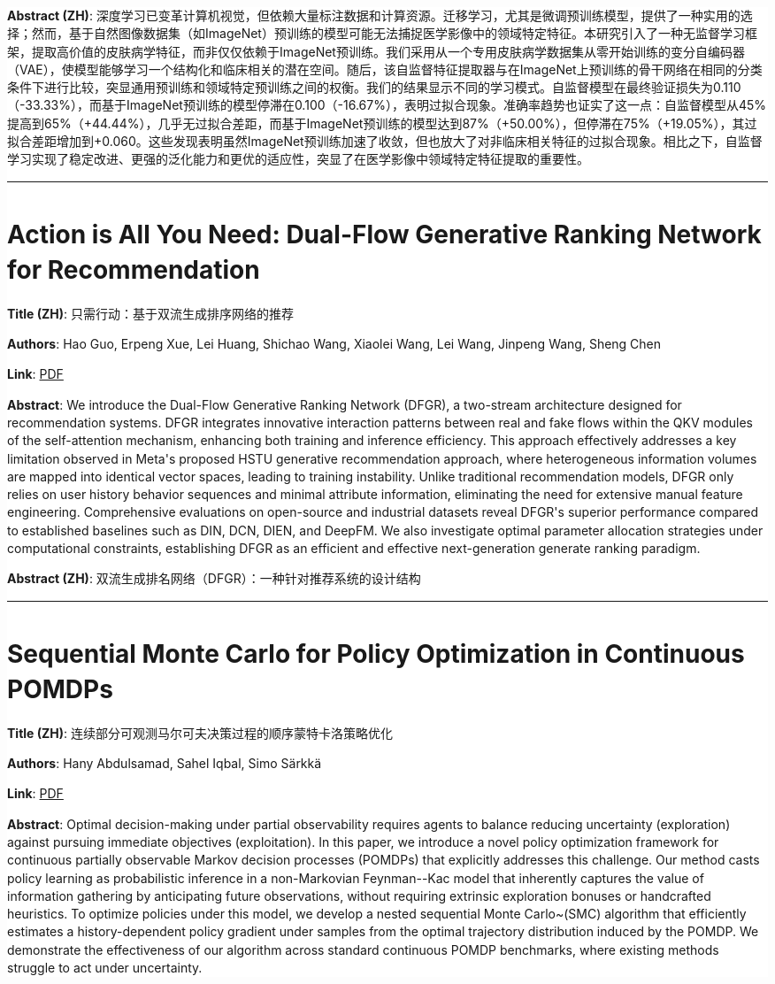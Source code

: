 **Abstract (ZH)**: 深度学习已变革计算机视觉，但依赖大量标注数据和计算资源。迁移学习，尤其是微调预训练模型，提供了一种实用的选择；然而，基于自然图像数据集（如ImageNet）预训练的模型可能无法捕捉医学影像中的领域特定特征。本研究引入了一种无监督学习框架，提取高价值的皮肤病学特征，而非仅仅依赖于ImageNet预训练。我们采用从一个专用皮肤病学数据集从零开始训练的变分自编码器（VAE），使模型能够学习一个结构化和临床相关的潜在空间。随后，该自监督特征提取器与在ImageNet上预训练的骨干网络在相同的分类条件下进行比较，突显通用预训练和领域特定预训练之间的权衡。我们的结果显示不同的学习模式。自监督模型在最终验证损失为0.110（-33.33%），而基于ImageNet预训练的模型停滞在0.100（-16.67%），表明过拟合现象。准确率趋势也证实了这一点：自监督模型从45%提高到65%（+44.44%），几乎无过拟合差距，而基于ImageNet预训练的模型达到87%（+50.00%），但停滞在75%（+19.05%），其过拟合差距增加到+0.060。这些发现表明虽然ImageNet预训练加速了收敛，但也放大了对非临床相关特征的过拟合现象。相比之下，自监督学习实现了稳定改进、更强的泛化能力和更优的适应性，突显了在医学影像中领域特定特征提取的重要性。 

---
# Action is All You Need: Dual-Flow Generative Ranking Network for Recommendation 

**Title (ZH)**: 只需行动：基于双流生成排序网络的推荐 

**Authors**: Hao Guo, Erpeng Xue, Lei Huang, Shichao Wang, Xiaolei Wang, Lei Wang, Jinpeng Wang, Sheng Chen  

**Link**: [PDF](https://arxiv.org/pdf/2505.16752)  

**Abstract**: We introduce the Dual-Flow Generative Ranking Network (DFGR), a two-stream architecture designed for recommendation systems. DFGR integrates innovative interaction patterns between real and fake flows within the QKV modules of the self-attention mechanism, enhancing both training and inference efficiency. This approach effectively addresses a key limitation observed in Meta's proposed HSTU generative recommendation approach, where heterogeneous information volumes are mapped into identical vector spaces, leading to training instability. Unlike traditional recommendation models, DFGR only relies on user history behavior sequences and minimal attribute information, eliminating the need for extensive manual feature engineering. Comprehensive evaluations on open-source and industrial datasets reveal DFGR's superior performance compared to established baselines such as DIN, DCN, DIEN, and DeepFM. We also investigate optimal parameter allocation strategies under computational constraints, establishing DFGR as an efficient and effective next-generation generate ranking paradigm. 

**Abstract (ZH)**: 双流生成排名网络（DFGR）：一种针对推荐系统的设计结构 

---
# Sequential Monte Carlo for Policy Optimization in Continuous POMDPs 

**Title (ZH)**: 连续部分可观测马尔可夫决策过程的顺序蒙特卡洛策略优化 

**Authors**: Hany Abdulsamad, Sahel Iqbal, Simo Särkkä  

**Link**: [PDF](https://arxiv.org/pdf/2505.16732)  

**Abstract**: Optimal decision-making under partial observability requires agents to balance reducing uncertainty (exploration) against pursuing immediate objectives (exploitation). In this paper, we introduce a novel policy optimization framework for continuous partially observable Markov decision processes (POMDPs) that explicitly addresses this challenge. Our method casts policy learning as probabilistic inference in a non-Markovian Feynman--Kac model that inherently captures the value of information gathering by anticipating future observations, without requiring extrinsic exploration bonuses or handcrafted heuristics. To optimize policies under this model, we develop a nested sequential Monte Carlo~(SMC) algorithm that efficiently estimates a history-dependent policy gradient under samples from the optimal trajectory distribution induced by the POMDP. We demonstrate the effectiveness of our algorithm across standard continuous POMDP benchmarks, where existing methods struggle to act under uncertainty. 
